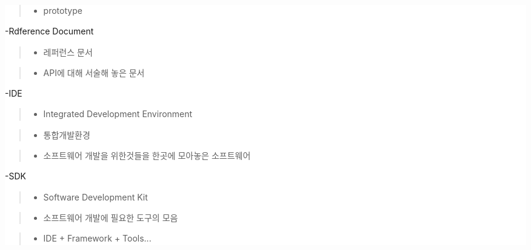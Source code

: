 >* prototype

-Rdference Document

>* 레퍼런스 문서

>* API에 대해 서술해 놓은 문서

-IDE

>* Integrated Development Environment

>* 통합개발환경

>* 소프트웨어 개발을 위한것들을 한곳에 모아놓은 소프트웨어

-SDK

>* Software Development Kit

>* 소프트웨어 개발에 필요한 도구의 모음

>* IDE + Framework + Tools...


